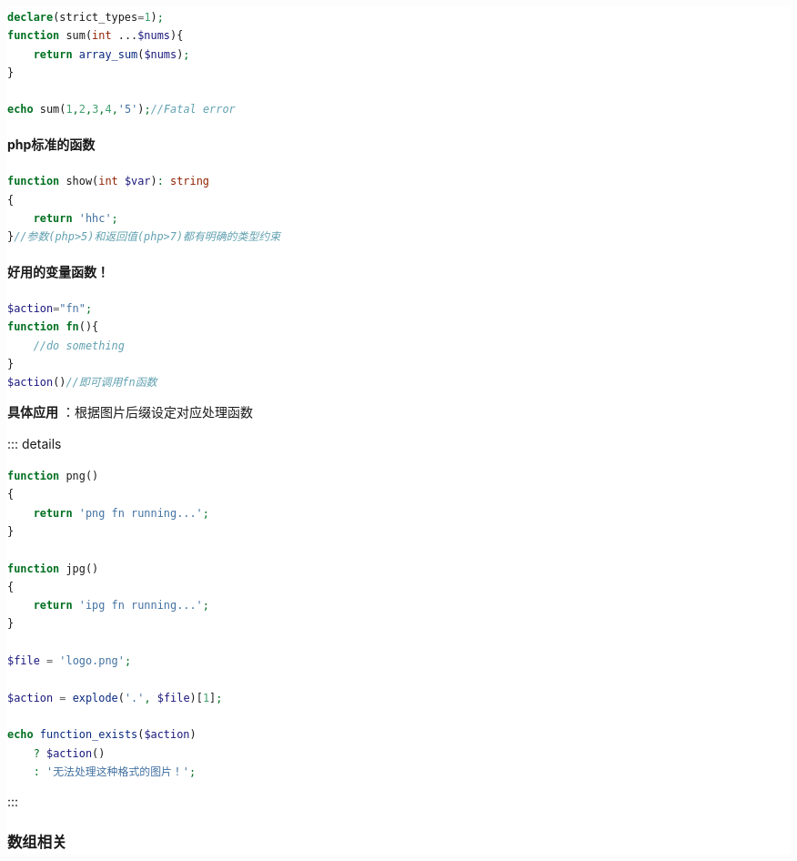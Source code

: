 ```php
declare(strict_types=1);
function sum(int ...$nums){
    return array_sum($nums);
}

echo sum(1,2,3,4,'5');//Fatal error
```

#### php标准的函数

```php
function show(int $var): string
{
    return 'hhc';
}//参数(php>5)和返回值(php>7)都有明确的类型约束
```

#### 好用的变量函数！

```php
$action="fn";
function fn(){
	//do something
}
$action()//即可调用fn函数
```

**具体应用** ：根据图片后缀设定对应处理函数

::: details

```php
function png()
{
    return 'png fn running...';
}

function jpg()
{
    return 'ipg fn running...';
}

$file = 'logo.png';

$action = explode('.', $file)[1];

echo function_exists($action)
    ? $action()
    : '无法处理这种格式的图片！';
```

:::

### 数组相关
